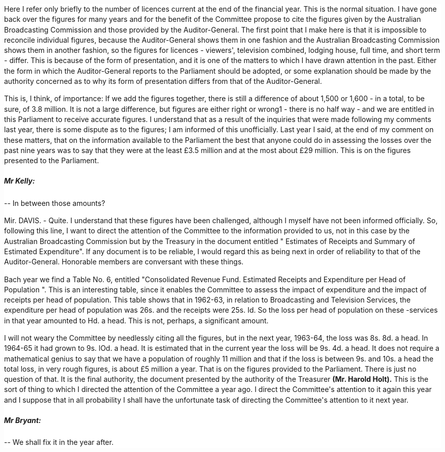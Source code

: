 Here I refer only briefly to the number of licences current at the end of the financial year. This is the normal situation. I have gone back over the figures for many years and for the benefit of the Committee propose to cite the figures given by the Australian Broadcasting Commission and those provided by the Auditor-General. The first point that I make here is that it is impossible to reconcile individual figures, because the Auditor-General shows them in one fashion and the Australian Broadcasting Commission shows them in another fashion, so the figures for licences - viewers', television combined, lodging house, full time, and short term - differ. This is because of the form of presentation, and it is one of the matters to which I have drawn attention in the past. Either the form in which the Auditor-General reports to the Parliament should be adopted, or some explanation should be made by the authority concerned as to why its form of presentation differs from that of the Auditor-General. 

This is, I think, of importance: If we add the figures together, there is still a difference of about 1,500 or 1,600  -  in a total, to be sure, of 3.8 million. It is not a large difference, but figures are either right or wrong1 - there is no half way - and we are entitled in this Parliament to receive accurate figures. I understand that as a result of the inquiries that were made following my comments last year, there is some dispute as to the figures; I am informed of this unofficially. Last year I said, at the end of my comment on these matters, that on the information available to the Parliament the best that anyone could do in assessing the losses over the past nine years was to say that they were at the least £3.5 million and at the most about £29 million. This is on the figures presented to the Parliament. 

##### Mr Kelly:

--  In between those amounts? 

Mir. DAVIS. - Quite. I understand that these figures have been challenged, although I myself have not been informed officially. So, following this line, I want to direct the attention of the Committee to the information provided to us, not in this case by the Australian Broadcasting Commission but by the Treasury in the document entitled " Estimates of Receipts and Summary of Estimated Expenditure". If any document is to be reliable, I would regard this as being next in order of reliability to that of the Auditor-General. Honorable members are conversant with these things. 

Bach year we find a Table No. 6, entitled "Consolidated Revenue Fund. Estimated Receipts and Expenditure per Head of Population ". This is an interesting table, since it enables the Committee to assess the impact of expenditure and the impact of receipts per head of population. This table shows that in 1962-63, in relation to Broadcasting and Television Services, the expenditure per head of population was 26s. and the receipts were 25s. Id. So the loss per head of population on these -services in that year amounted to Hd. a head. This is not, perhaps, a significant amount. 

I will not weary the Committee by needlessly citing all the figures, but in the next year, 1963-64, the loss was 8s. 8d. a head. In 1964-65 it had grown to 9s. lOd. a head. It is estimated that in the current year the loss will be 9s. 4d. a head. It does not require a mathematical genius to say that we have a population of roughly 11 million and that if the loss is between 9s. and 10s. a head the total loss, in very rough figures, is about £5 million a year. That is on the figures provided to the Parliament. There is just no question of that. It is the final authority, the document presented by the authority of the Treasurer  **(Mr. Harold Holt).**  This is the sort of thing to which I directed the attention of the Committee a year ago. I direct the Committee's attention to it again this year and I suppose that in all probability I shall have the unfortunate task of directing the Committee's attention to it next year. 

##### Mr Bryant:

-- We shall fix it in the year after. 
